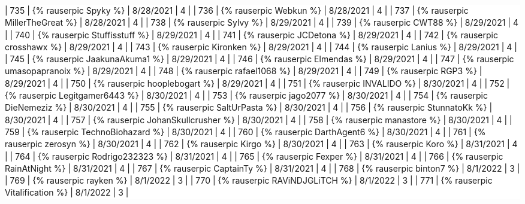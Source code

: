 | 735  | {% rauserpic Spyky %}                | 8/28/2021     | 4                |
| 736  | {% rauserpic Webkun %}               | 8/28/2021     | 4                |
| 737  | {% rauserpic MillerTheGreat %}       | 8/28/2021     | 4                |
| 738  | {% rauserpic Sylvy %}                | 8/29/2021     | 4                |
| 739  | {% rauserpic CWT88 %}                | 8/29/2021     | 4                |
| 740  | {% rauserpic Stuffisstuff %}         | 8/29/2021     | 4                |
| 741  | {% rauserpic JCDetona %}             | 8/29/2021     | 4                |
| 742  | {% rauserpic crosshawx %}            | 8/29/2021     | 4                |
| 743  | {% rauserpic Kironken %}             | 8/29/2021     | 4                |
| 744  | {% rauserpic Lanius %}               | 8/29/2021     | 4                |
| 745  | {% rauserpic JaakunaAkuma1 %}        | 8/29/2021     | 4                |
| 746  | {% rauserpic Elmendas %}             | 8/29/2021     | 4                |
| 747  | {% rauserpic umasopapranoix %}       | 8/29/2021     | 4                |
| 748  | {% rauserpic rafael1068 %}           | 8/29/2021     | 4                |
| 749  | {% rauserpic RGP3 %}                 | 8/29/2021     | 4                |
| 750  | {% rauserpic hooplebogart %}         | 8/29/2021     | 4                |
| 751  | {% rauserpic INVALIDO %}             | 8/30/2021     | 4                |
| 752  | {% rauserpic Legitgamer6443 %}       | 8/30/2021     | 4                |
| 753  | {% rauserpic jago2077 %}             | 8/30/2021     | 4                |
| 754  | {% rauserpic DieNemeziz %}           | 8/30/2021     | 4                |
| 755  | {% rauserpic SaltUrPasta %}          | 8/30/2021     | 4                |
| 756  | {% rauserpic StunnatoKk %}           | 8/30/2021     | 4                |
| 757  | {% rauserpic JohanSkullcrusher %}    | 8/30/2021     | 4                |
| 758  | {% rauserpic manastore %}            | 8/30/2021     | 4                |
| 759  | {% rauserpic TechnoBiohazard %}      | 8/30/2021     | 4                |
| 760  | {% rauserpic DarthAgent6 %}          | 8/30/2021     | 4                |
| 761  | {% rauserpic zerosyn %}              | 8/30/2021     | 4                |
| 762  | {% rauserpic Kirgo %}                | 8/30/2021     | 4                |
| 763  | {% rauserpic Koro %}                 | 8/31/2021     | 4                |
| 764  | {% rauserpic Rodrigo232323 %}        | 8/31/2021     | 4                |
| 765  | {% rauserpic Fexper %}               | 8/31/2021     | 4                |
| 766  | {% rauserpic RainAtNight %}          | 8/31/2021     | 4                |
| 767  | {% rauserpic CaptainTy %}            | 8/31/2021     | 4                |
| 768  | {% rauserpic binton7 %}              | 8/1/2022      | 3                |
| 769  | {% rauserpic rayken %}               | 8/1/2022      | 3                |
| 770  | {% rauserpic RAViNDJGLiTCH %}        | 8/1/2022      | 3                |
| 771  | {% rauserpic Vitalification %}       | 8/1/2022      | 3                |